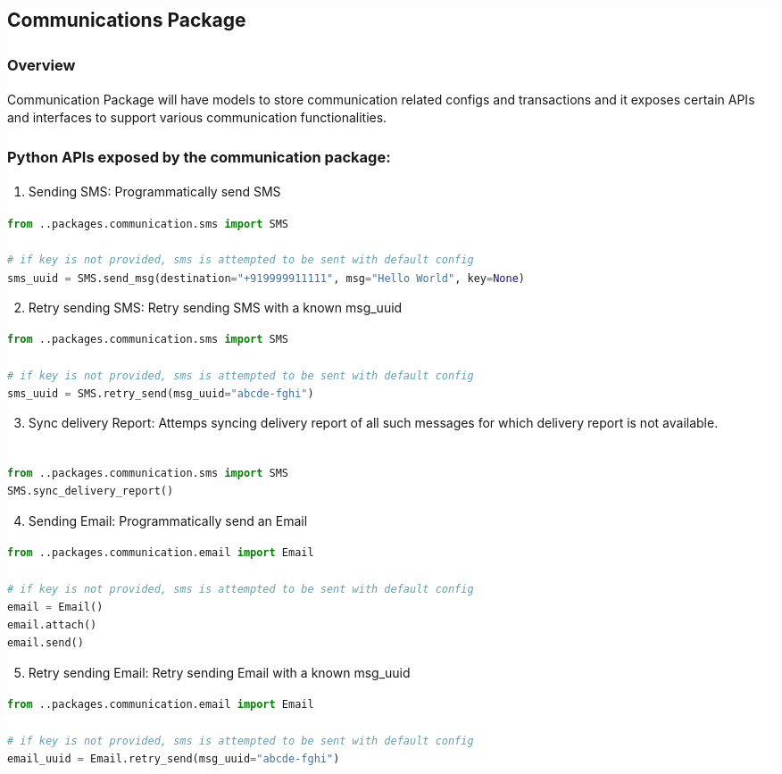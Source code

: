 ## Communications Package

### Overview

Communication Package will have models to store communication related configs and transactions and it exposes certain APIs and interfaces to support various communication functionalities.

### Python APIs exposed by the communication package:

1. Sending SMS: Programmatically send SMS

```python
from ..packages.communication.sms import SMS

# if key is not provided, sms is attempted to be sent with default config
sms_uuid = SMS.send_msg(destination="+919999911111", msg="Hello World", key=None)

```

2. Retry sending SMS: Retry sending SMS with a known msg_uuid

```python
from ..packages.communication.sms import SMS

# if key is not provided, sms is attempted to be sent with default config
sms_uuid = SMS.retry_send(msg_uuid="abcde-fghi")

```

3. Sync delivery Report: Attemps syncing delivery report of all such messages for which delivery report is not available.

```python

from ..packages.communication.sms import SMS
SMS.sync_delivery_report()

```

4. Sending Email: Programmatically send an Email

```python
from ..packages.communication.email import Email

# if key is not provided, sms is attempted to be sent with default config
email = Email()
email.attach()
email.send()

```

5. Retry sending Email: Retry sending Email with a known msg_uuid

```python
from ..packages.communication.email import Email

# if key is not provided, sms is attempted to be sent with default config
email_uuid = Email.retry_send(msg_uuid="abcde-fghi")

```
